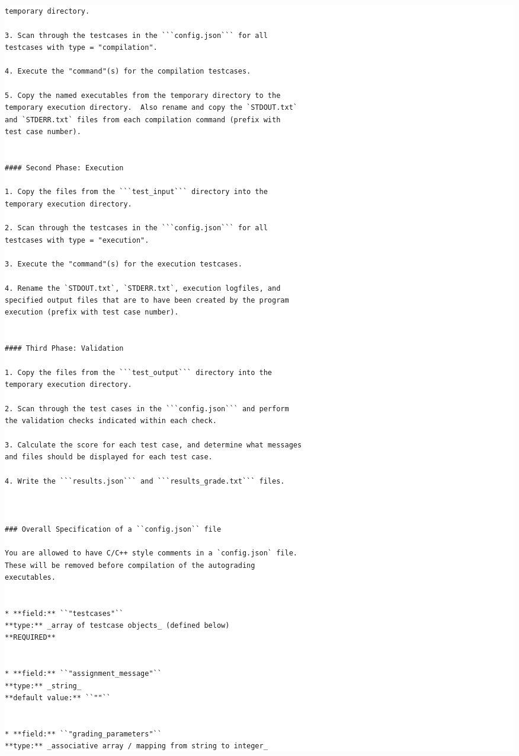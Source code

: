    ```
   temporary directory.

3. Scan through the testcases in the ```config.json``` for all
   testcases with type = "compilation".

4. Execute the "command"(s) for the compilation testcases.

5. Copy the named executables from the temporary directory to the
   temporary execution directory.  Also rename and copy the `STDOUT.txt`
   and `STDERR.txt` files from each compilation command (prefix with
   test case number).


#### Second Phase: Execution 

1. Copy the files from the ```test_input``` directory into the
   temporary execution directory.

2. Scan through the testcases in the ```config.json``` for all
   testcases with type = "execution".
   
3. Execute the "command"(s) for the execution testcases.

4. Rename the `STDOUT.txt`, `STDERR.txt`, execution logfiles, and
   specified output files that are to have been created by the program
   execution (prefix with test case number).


#### Third Phase: Validation

1. Copy the files from the ```test_output``` directory into the
   temporary execution directory.  

2. Scan through the test cases in the ```config.json``` and perform
   the validation checks indicated within each check.

3. Calculate the score for each test case, and determine what messages
   and files should be displayed for each test case.

4. Write the ```results.json``` and ```results_grade.txt``` files.



### Overall Specification of a ``config.json`` file

You are allowed to have C/C++ style comments in a `config.json` file.
These will be removed before compilation of the autograding
executables.  


* **field:** ``"testcases"``  
  **type:** _array of testcase objects_ (defined below)  
  **REQUIRED**


* **field:** ``"assignment_message"``  
  **type:** _string_  
  **default value:** ``""`` 


* **field:** ``"grading_parameters"``  
  **type:** _associative array / mapping from string to integer_ 

   ```